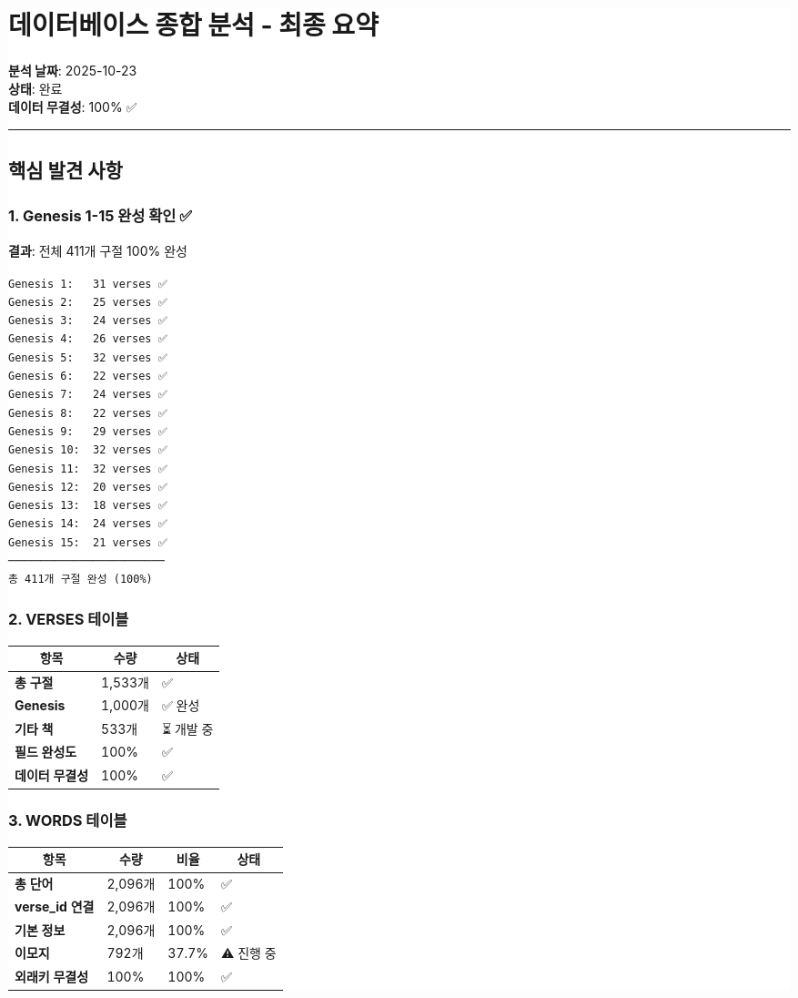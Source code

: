 # 데이터베이스 종합 분석 - 최종 요약

**분석 날짜**: 2025-10-23  
**상태**: 완료  
**데이터 무결성**: 100% ✅

---

## 핵심 발견 사항

### 1. Genesis 1-15 완성 확인 ✅

**결과**: 전체 411개 구절 100% 완성

```
Genesis 1:   31 verses ✅
Genesis 2:   25 verses ✅
Genesis 3:   24 verses ✅
Genesis 4:   26 verses ✅
Genesis 5:   32 verses ✅
Genesis 6:   22 verses ✅
Genesis 7:   24 verses ✅
Genesis 8:   22 verses ✅
Genesis 9:   29 verses ✅
Genesis 10:  32 verses ✅
Genesis 11:  32 verses ✅
Genesis 12:  20 verses ✅
Genesis 13:  18 verses ✅
Genesis 14:  24 verses ✅
Genesis 15:  21 verses ✅
────────────────────────
총 411개 구절 완성 (100%)
```

### 2. VERSES 테이블

| 항목 | 수량 | 상태 |
|------|------|------|
| **총 구절** | 1,533개 | ✅ |
| **Genesis** | 1,000개 | ✅ 완성 |
| **기타 책** | 533개 | ⏳ 개발 중 |
| **필드 완성도** | 100% | ✅ |
| **데이터 무결성** | 100% | ✅ |

### 3. WORDS 테이블

| 항목 | 수량 | 비율 | 상태 |
|------|------|------|------|
| **총 단어** | 2,096개 | 100% | ✅ |
| **verse_id 연결** | 2,096개 | 100% | ✅ |
| **기본 정보** | 2,096개 | 100% | ✅ |
| **이모지** | 792개 | 37.7% | ⚠️ 진행 중 |
| **외래키 무결성** | 100% | 100% | ✅ |
